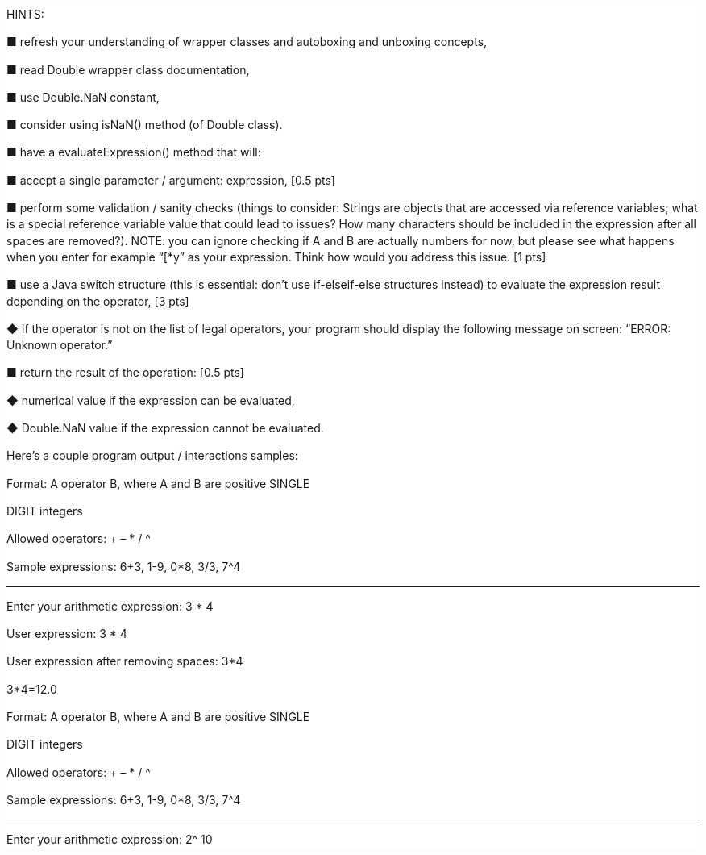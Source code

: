 HINTS:

■ refresh your understanding of wrapper classes and autoboxing and unboxing concepts,

■ read Double wrapper class documentation,

■ use Double.NaN constant,

■ consider using isNaN() method (of Double class).

■ have a evaluateExpression() method that will:

■ accept a single parameter / argument: expression, [0.5 pts]

■ perform some validation / sanity checks (things to consider: Strings are objects that are accessed via reference variables; what is a special reference variable value that could lead to issues? How many characters should be included in the expression after all spaces are removed?). NOTE: you can ignore checking if A and B are actually numbers for now, but please see what happens when you enter for example “[*y” as your expression. Think how would you address this issue. [1 pts]

■ use a Java switch structure (this is essential: don’t use if-elseif-else structures instead) to evaluate the expression result depending on the operator, [3 pts]

◆ If the operator is not on the list of legal operators, your program should display the following message on screen: “ERROR: Unknown operator.”

■ return the result of the operation: [0.5 pts]

◆ numerical value if the expression can be evaluated,

◆ Double.NaN value if the expression cannot be evaluated.

Here’s a couple program output / interactions samples:

Format: A operator B, where A and B are positive SINGLE

DIGIT integers

Allowed operators: + – * / ^

Sample expressions: 6+3, 1-9, 0*8, 3/3, 7^4

***********************************************

Enter your arithmetic expression: 3 * 4

User expression: 3 * 4

User expression after removing spaces: 3*4

3*4=12.0

Format: A operator B, where A and B are positive SINGLE

DIGIT integers

Allowed operators: + – * / ^

Sample expressions: 6+3, 1-9, 0*8, 3/3, 7^4

***********************************************

Enter your arithmetic expression: 2^ 10
